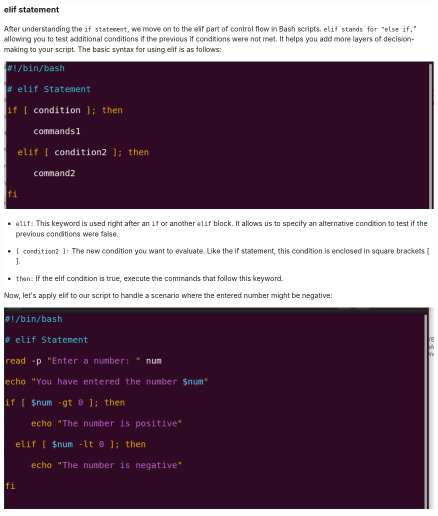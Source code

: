 ### elif statement

After understanding the `if statement`, we move on to the elif part of control flow in Bash scripts. `elif stands for "else if,`" allowing you to test additional conditions if the previous if conditions were not met. It helps you add more layers of decision-making to your script. The basic syntax for using elif is as follows:

   ![elif](./img/08.elifcondition.png)

- `elif:` This keyword is used right after an `if` or another `elif` block. It allows us to specify an alternative condition to test if the previous conditions were false.
  
- `[ condition2 ]:` The new condition you want to evaluate. Like the if statement, this condition is enclosed in square brackets [ ].

- `then:` If the elif condition is true, execute the commands that follow this keyword.


Now, let's apply elif to our script to handle a scenario where the entered number might be negative: 

![elifstatement](./img/09.elifstatement.png)
